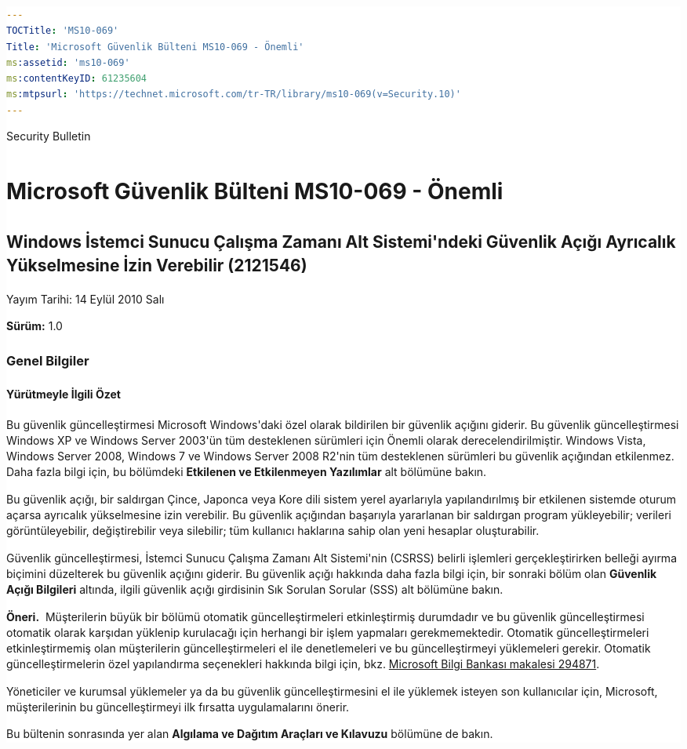 ```yaml
---
TOCTitle: 'MS10-069'
Title: 'Microsoft Güvenlik Bülteni MS10-069 - Önemli'
ms:assetid: 'ms10-069'
ms:contentKeyID: 61235604
ms:mtpsurl: 'https://technet.microsoft.com/tr-TR/library/ms10-069(v=Security.10)'
---
```


Security Bulletin

Microsoft Güvenlik Bülteni MS10-069 - Önemli
============================================

Windows İstemci Sunucu Çalışma Zamanı Alt Sistemi'ndeki Güvenlik Açığı Ayrıcalık Yükselmesine İzin Verebilir (2121546)
----------------------------------------------------------------------------------------------------------------------

Yayım Tarihi: 14 Eylül 2010 Salı

**Sürüm:** 1.0

### Genel Bilgiler

#### Yürütmeyle İlgili Özet

Bu güvenlik güncelleştirmesi Microsoft Windows'daki özel olarak bildirilen bir güvenlik açığını giderir. Bu güvenlik güncelleştirmesi Windows XP ve Windows Server 2003'ün tüm desteklenen sürümleri için Önemli olarak derecelendirilmiştir. Windows Vista, Windows Server 2008, Windows 7 ve Windows Server 2008 R2'nin tüm desteklenen sürümleri bu güvenlik açığından etkilenmez. Daha fazla bilgi için, bu bölümdeki **Etkilenen ve Etkilenmeyen Yazılımlar** alt bölümüne bakın.

Bu güvenlik açığı, bir saldırgan Çince, Japonca veya Kore dili sistem yerel ayarlarıyla yapılandırılmış bir etkilenen sistemde oturum açarsa ayrıcalık yükselmesine izin verebilir. Bu güvenlik açığından başarıyla yararlanan bir saldırgan program yükleyebilir; verileri görüntüleyebilir, değiştirebilir veya silebilir; tüm kullanıcı haklarına sahip olan yeni hesaplar oluşturabilir.

Güvenlik güncelleştirmesi, İstemci Sunucu Çalışma Zamanı Alt Sistemi'nin (CSRSS) belirli işlemleri gerçekleştirirken belleği ayırma biçimini düzelterek bu güvenlik açığını giderir. Bu güvenlik açığı hakkında daha fazla bilgi için, bir sonraki bölüm olan **Güvenlik Açığı Bilgileri** altında, ilgili güvenlik açığı girdisinin Sık Sorulan Sorular (SSS) alt bölümüne bakın.

**Öneri.**  Müşterilerin büyük bir bölümü otomatik güncelleştirmeleri etkinleştirmiş durumdadır ve bu güvenlik güncelleştirmesi otomatik olarak karşıdan yüklenip kurulacağı için herhangi bir işlem yapmaları gerekmemektedir. Otomatik güncelleştirmeleri etkinleştirmemiş olan müşterilerin güncelleştirmeleri el ile denetlemeleri ve bu güncelleştirmeyi yüklemeleri gerekir. Otomatik güncelleştirmelerin özel yapılandırma seçenekleri hakkında bilgi için, bkz. [Microsoft Bilgi Bankası makalesi 294871](http://support.microsoft.com/kb/294871).

Yöneticiler ve kurumsal yüklemeler ya da bu güvenlik güncelleştirmesini el ile yüklemek isteyen son kullanıcılar için, Microsoft, müşterilerinin bu güncelleştirmeyi ilk fırsatta uygulamalarını önerir.

Bu bültenin sonrasında yer alan **Algılama ve Dağıtım Araçları ve Kılavuzu** bölümüne de bakın.
